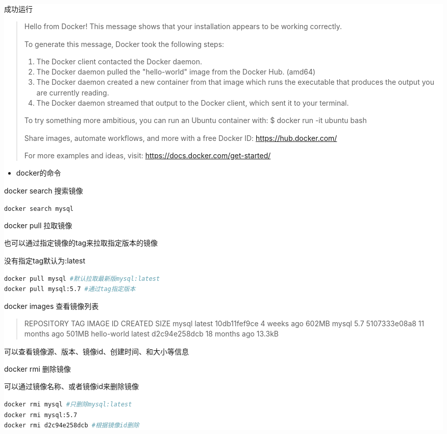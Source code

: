 成功运行

> Hello from Docker!
> This message shows that your installation appears to be working correctly.
>
> To generate this message, Docker took the following steps:
>
>   1. The Docker client contacted the Docker daemon.
>   2. The Docker daemon pulled the "hello-world" image from the Docker Hub.
>      (amd64)
>   3. The Docker daemon created a new container from that image which runs the
>      executable that produces the output you are currently reading.
>   4. The Docker daemon streamed that output to the Docker client, which sent it
>      to your terminal.
>
> To try something more ambitious, you can run an Ubuntu container with:
>  $ docker run -it ubuntu bash
>
> Share images, automate workflows, and more with a free Docker ID:
>  https://hub.docker.com/
>
> For more examples and ideas, visit:
>  https://docs.docker.com/get-started/

+ docker的命令

docker search 搜索镜像

```bash
docker search mysql
```

docker pull 拉取镜像

也可以通过指定镜像的tag来拉取指定版本的镜像

没有指定tag默认为:latest

```bash
docker pull mysql #默认拉取最新版mysql:latest
docker pull mysql:5.7 #通过tag指定版本
```

docker images 查看镜像列表

> REPOSITORY    TAG       IMAGE ID              CREATED                SIZE
> mysql                latest    10db11fef9ce       4 weeks ago          602MB
> mysql                5.7         5107333e08a8    11 months ago     501MB
> hello-world       latest    d2c94e258dcb    18 months ago    13.3kB

可以查看镜像源、版本、镜像id、创建时间、和大小等信息

docker rmi 删除镜像

可以通过镜像名称、或者镜像id来删除镜像

```bash
docker rmi mysql #只删除mysql:latest
docker rmi mysql:5.7
docker rmi d2c94e258dcb #根据镜像id删除
```
